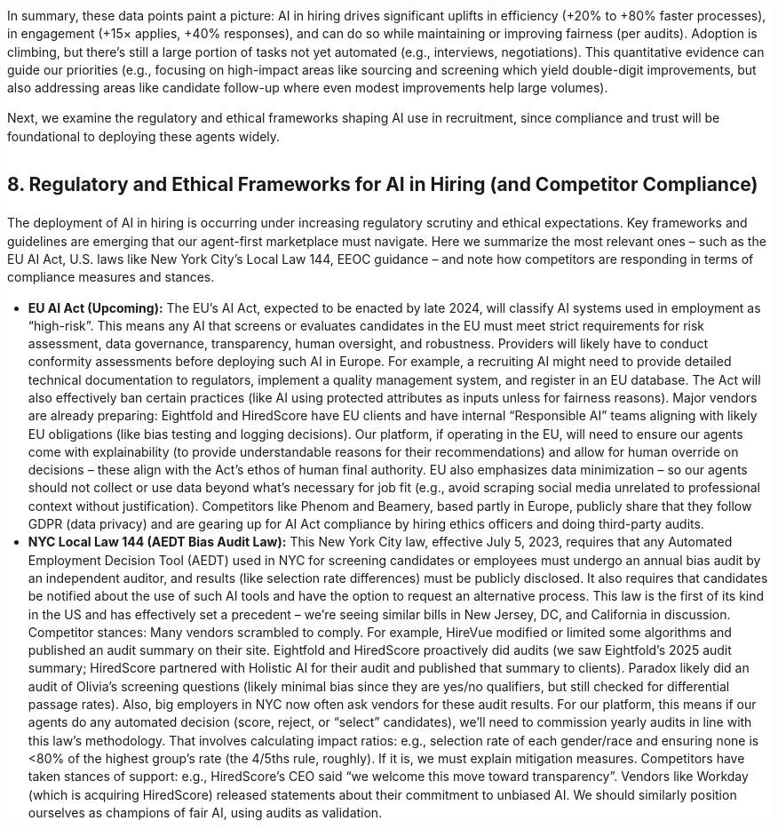 In summary, these data points paint a picture: AI in hiring drives significant uplifts in efficiency (+20% to +80% faster processes), in engagement (+15× applies, +40% responses), and can do so while maintaining or improving fairness (per audits). Adoption is climbing, but there’s still a large portion of tasks not yet automated (e.g., interviews, negotiations). This quantitative evidence can guide our priorities (e.g., focusing on high-impact areas like sourcing and screening which yield double-digit improvements, but also addressing areas like candidate follow-up where even modest improvements help large volumes).

Next, we examine the regulatory and ethical frameworks shaping AI use in recruitment, since compliance and trust will be foundational to deploying these agents widely.

## 8. Regulatory and Ethical Frameworks for AI in Hiring (and Competitor Compliance)

The deployment of AI in hiring is occurring under increasing regulatory scrutiny and ethical expectations. Key frameworks and guidelines are emerging that our agent-first marketplace must navigate. Here we summarize the most relevant ones – such as the EU AI Act, U.S. laws like New York City’s Local Law 144, EEOC guidance – and note how competitors are responding in terms of compliance measures and stances.

- **EU AI Act (Upcoming):** The EU’s AI Act, expected to be enacted by late 2024, will classify AI systems used in employment as “high-risk”. This means any AI that screens or evaluates candidates in the EU must meet strict requirements for risk assessment, data governance, transparency, human oversight, and robustness. Providers will likely have to conduct conformity assessments before deploying such AI in Europe. For example, a recruiting AI might need to provide detailed technical documentation to regulators, implement a quality management system, and register in an EU database. The Act will also effectively ban certain practices (like AI using protected attributes as inputs unless for fairness reasons). Major vendors are already preparing: Eightfold and HiredScore have EU clients and have internal “Responsible AI” teams aligning with likely EU obligations (like bias testing and logging decisions). Our platform, if operating in the EU, will need to ensure our agents come with explainability (to provide understandable reasons for their recommendations) and allow for human override on decisions – these align with the Act’s ethos of human final authority. EU also emphasizes data minimization – so our agents should not collect or use data beyond what’s necessary for job fit (e.g., avoid scraping social media unrelated to professional context without justification). Competitors like Phenom and Beamery, based partly in Europe, publicly share that they follow GDPR (data privacy) and are gearing up for AI Act compliance by hiring ethics officers and doing third-party audits.
- **NYC Local Law 144 (AEDT Bias Audit Law):** This New York City law, effective July 5, 2023, requires that any Automated Employment Decision Tool (AEDT) used in NYC for screening candidates or employees must undergo an annual bias audit by an independent auditor, and results (like selection rate differences) must be publicly disclosed. It also requires that candidates be notified about the use of such AI tools and have the option to request an alternative process. This law is the first of its kind in the US and has effectively set a precedent – we’re seeing similar bills in New Jersey, DC, and California in discussion. Competitor stances: Many vendors scrambled to comply. For example, HireVue modified or limited some algorithms and published an audit summary on their site. Eightfold and HiredScore proactively did audits (we saw Eightfold’s 2025 audit summary; HiredScore partnered with Holistic AI for their audit and published that summary to clients). Paradox likely did an audit of Olivia’s screening questions (likely minimal bias since they are yes/no qualifiers, but still checked for differential passage rates). Also, big employers in NYC now often ask vendors for these audit results. For our platform, this means if our agents do any automated decision (score, reject, or “select” candidates), we’ll need to commission yearly audits in line with this law’s methodology. That involves calculating impact ratios: e.g., selection rate of each gender/race and ensuring none is <80% of the highest group’s rate (the 4/5ths rule, roughly). If it is, we must explain mitigation measures. Competitors have taken stances of support: e.g., HiredScore’s CEO said “we welcome this move toward transparency”. Vendors like Workday (which is acquiring HiredScore) released statements about their commitment to unbiased AI. We should similarly position ourselves as champions of fair AI, using audits as validation.